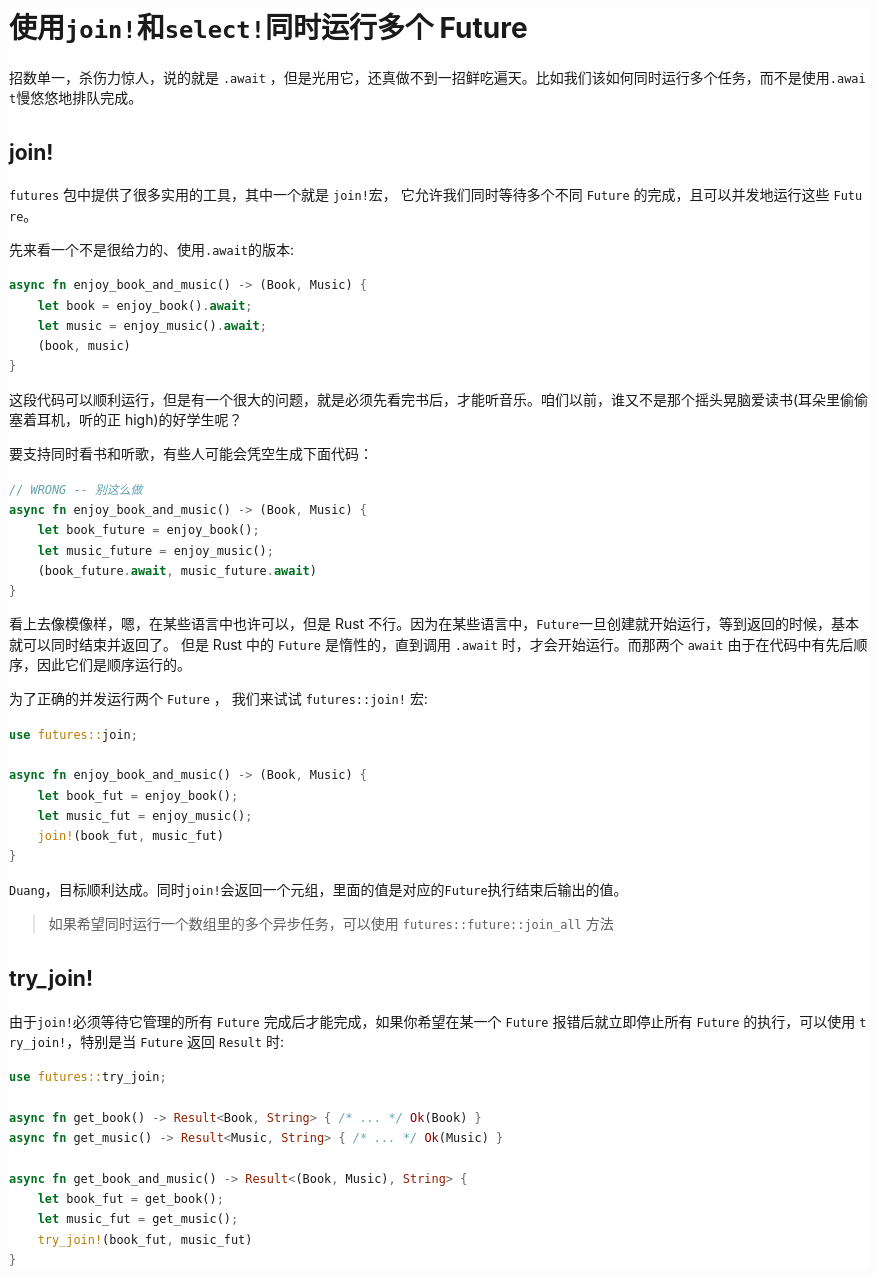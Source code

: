 # 使用`join!`和`select!`同时运行多个 Future

招数单一，杀伤力惊人，说的就是 `.await` ，但是光用它，还真做不到一招鲜吃遍天。比如我们该如何同时运行多个任务，而不是使用`.await`慢悠悠地排队完成。

## join!

`futures` 包中提供了很多实用的工具，其中一个就是 `join!`宏， 它允许我们同时等待多个不同 `Future` 的完成，且可以并发地运行这些 `Future`。

先来看一个不是很给力的、使用`.await`的版本:

```rust
async fn enjoy_book_and_music() -> (Book, Music) {
    let book = enjoy_book().await;
    let music = enjoy_music().await;
    (book, music)
}
```

这段代码可以顺利运行，但是有一个很大的问题，就是必须先看完书后，才能听音乐。咱们以前，谁又不是那个摇头晃脑爱读书(耳朵里偷偷塞着耳机，听的正 high)的好学生呢？

要支持同时看书和听歌，有些人可能会凭空生成下面代码：

```rust
// WRONG -- 别这么做
async fn enjoy_book_and_music() -> (Book, Music) {
    let book_future = enjoy_book();
    let music_future = enjoy_music();
    (book_future.await, music_future.await)
}
```

看上去像模像样，嗯，在某些语言中也许可以，但是 Rust 不行。因为在某些语言中，`Future`一旦创建就开始运行，等到返回的时候，基本就可以同时结束并返回了。 但是 Rust 中的 `Future` 是惰性的，直到调用 `.await` 时，才会开始运行。而那两个 `await` 由于在代码中有先后顺序，因此它们是顺序运行的。

为了正确的并发运行两个 `Future` ， 我们来试试 `futures::join!` 宏:

```rust
use futures::join;

async fn enjoy_book_and_music() -> (Book, Music) {
    let book_fut = enjoy_book();
    let music_fut = enjoy_music();
    join!(book_fut, music_fut)
}
```

`Duang`，目标顺利达成。同时`join!`会返回一个元组，里面的值是对应的`Future`执行结束后输出的值。

> 如果希望同时运行一个数组里的多个异步任务，可以使用 `futures::future::join_all` 方法

## try_join!

由于`join!`必须等待它管理的所有 `Future` 完成后才能完成，如果你希望在某一个 `Future` 报错后就立即停止所有 `Future` 的执行，可以使用 `try_join!`，特别是当 `Future` 返回 `Result` 时:

```rust
use futures::try_join;

async fn get_book() -> Result<Book, String> { /* ... */ Ok(Book) }
async fn get_music() -> Result<Music, String> { /* ... */ Ok(Music) }

async fn get_book_and_music() -> Result<(Book, Music), String> {
    let book_fut = get_book();
    let music_fut = get_music();
    try_join!(book_fut, music_fut)
}
```
